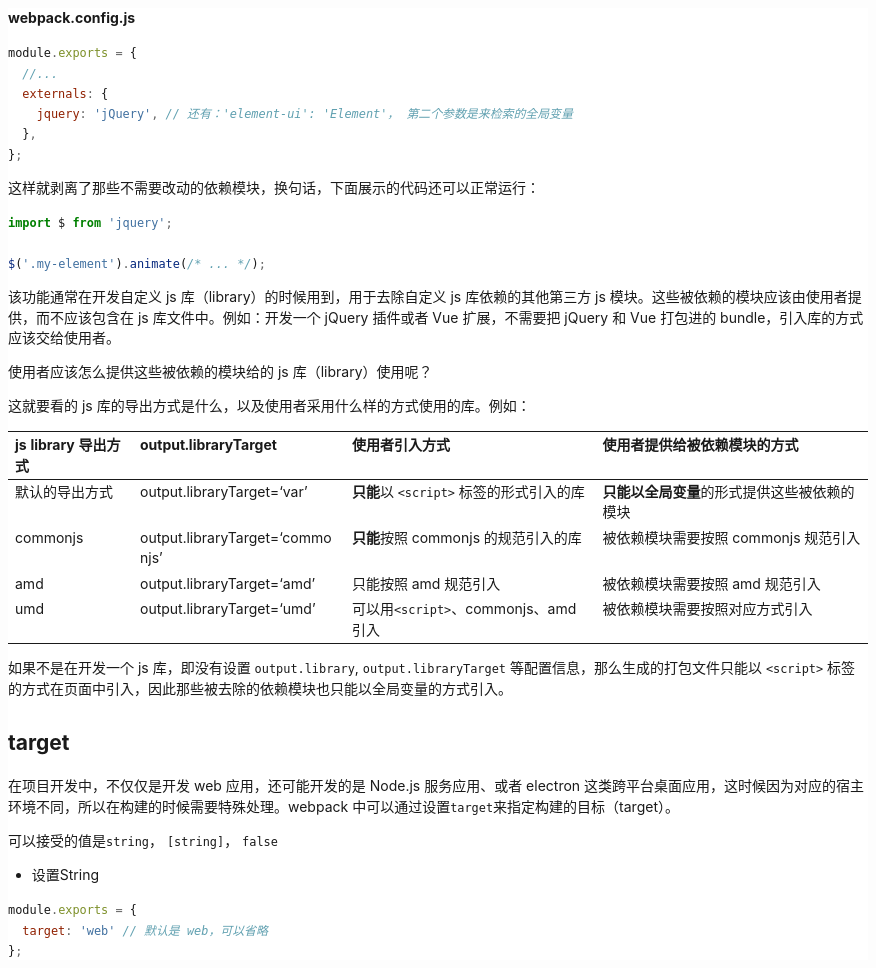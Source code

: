**webpack.config.js**

```js
module.exports = {
  //...
  externals: {
    jquery: 'jQuery', // 还有：'element-ui': 'Element'， 第二个参数是来检索的全局变量
  },
};
```

这样就剥离了那些不需要改动的依赖模块，换句话，下面展示的代码还可以正常运行：

```js
import $ from 'jquery';

$('.my-element').animate(/* ... */);
```



该功能通常在开发自定义 js 库（library）的时候用到，用于去除自定义 js 库依赖的其他第三方 js 模块。这些被依赖的模块应该由使用者提供，而不应该包含在 js 库文件中。例如：开发一个 jQuery 插件或者 Vue 扩展，不需要把 jQuery 和 Vue 打包进的 bundle，引入库的方式应该交给使用者。

使用者应该怎么提供这些被依赖的模块给的 js 库（library）使用呢？

这就要看的 js 库的导出方式是什么，以及使用者采用什么样的方式使用的库。例如：

| js library 导出方式 | output.libraryTarget            | 使用者引入方式                           | 使用者提供给被依赖模块的方式                 |
| :------------------ | :------------------------------ | :--------------------------------------- | :------------------------------------------- |
| 默认的导出方式      | output.libraryTarget=‘var’      | **只能**以 `<script>` 标签的形式引入的库 | **只能以全局变量**的形式提供这些被依赖的模块 |
| commonjs            | output.libraryTarget=‘commonjs’ | **只能**按照 commonjs 的规范引入的库     | 被依赖模块需要按照 commonjs 规范引入         |
| amd                 | output.libraryTarget=‘amd’      | 只能按照 amd 规范引入                    | 被依赖模块需要按照 amd 规范引入              |
| umd                 | output.libraryTarget=‘umd’      | 可以用`<script>`、commonjs、amd 引入     | 被依赖模块需要按照对应方式引入               |

如果不是在开发一个 js 库，即没有设置 `output.library`, `output.libraryTarget` 等配置信息，那么生成的打包文件只能以 `<script>` 标签的方式在页面中引入，因此那些被去除的依赖模块也只能以全局变量的方式引入。



## target

在项目开发中，不仅仅是开发 web 应用，还可能开发的是 Node.js 服务应用、或者 electron 这类跨平台桌面应用，这时候因为对应的宿主环境不同，所以在构建的时候需要特殊处理。webpack 中可以通过设置`target`来指定构建的目标（target）。

可以接受的值是`string`， `[string]`， `false`



- 设置String

```js
module.exports = {
  target: 'web' // 默认是 web，可以省略
};
```
